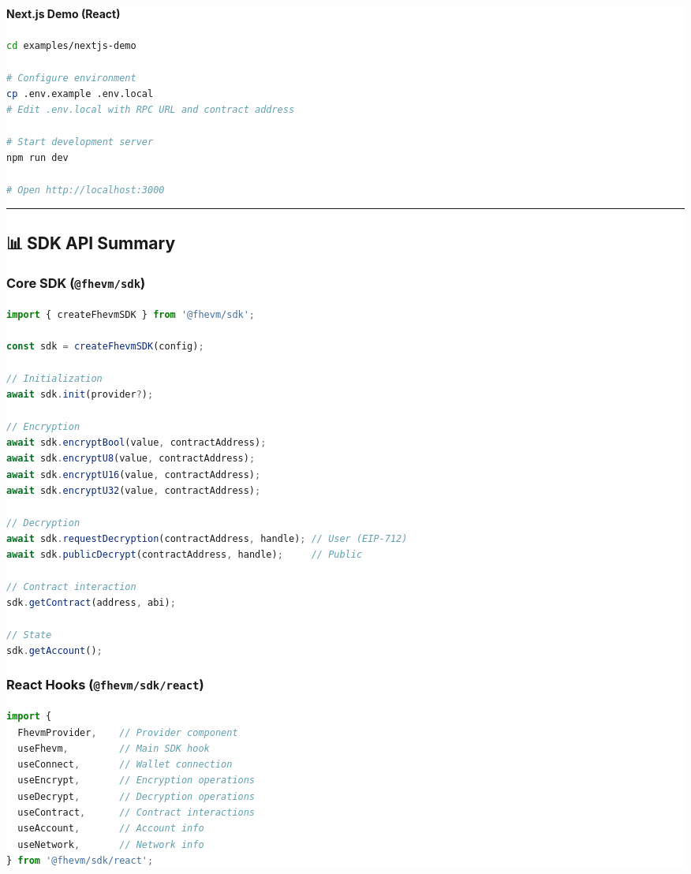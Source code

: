 #### Next.js Demo (React)

```bash
cd examples/nextjs-demo

# Configure environment
cp .env.example .env.local
# Edit .env.local with RPC URL and contract address

# Start development server
npm run dev

# Open http://localhost:3000
```

---

## 📊 SDK API Summary

### Core SDK (`@fhevm/sdk`)

```typescript
import { createFhevmSDK } from '@fhevm/sdk';

const sdk = createFhevmSDK(config);

// Initialization
await sdk.init(provider?);

// Encryption
await sdk.encryptBool(value, contractAddress);
await sdk.encryptU8(value, contractAddress);
await sdk.encryptU16(value, contractAddress);
await sdk.encryptU32(value, contractAddress);

// Decryption
await sdk.requestDecryption(contractAddress, handle); // User (EIP-712)
await sdk.publicDecrypt(contractAddress, handle);     // Public

// Contract interaction
sdk.getContract(address, abi);

// State
sdk.getAccount();
```

### React Hooks (`@fhevm/sdk/react`)

```typescript
import {
  FhevmProvider,    // Provider component
  useFhevm,         // Main SDK hook
  useConnect,       // Wallet connection
  useEncrypt,       // Encryption operations
  useDecrypt,       // Decryption operations
  useContract,      // Contract interactions
  useAccount,       // Account info
  useNetwork,       // Network info
} from '@fhevm/sdk/react';
```
